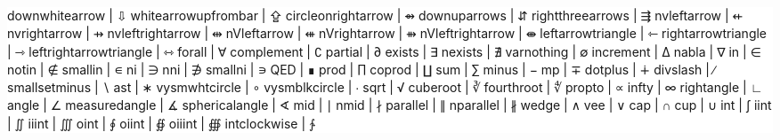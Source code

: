downwhitearrow | ⇩
whitearrowupfrombar | ⇪
circleonrightarrow | ⇴
downuparrows | ⇵
rightthreearrows | ⇶
nvleftarrow | ⇷
nvrightarrow | ⇸
nvleftrightarrow | ⇹
nVleftarrow | ⇺
nVrightarrow | ⇻
nVleftrightarrow | ⇼
leftarrowtriangle | ⇽
rightarrowtriangle | ⇾
leftrightarrowtriangle | ⇿
forall | ∀
complement | ∁
partial | ∂
exists | ∃
nexists | ∄
varnothing | ∅
increment | ∆
nabla | ∇
in | ∈
notin | ∉
smallin | ∊
ni | ∋
nni | ∌
smallni | ∍
QED | ∎
prod | ∏
coprod | ∐
sum | ∑
minus | −
mp | ∓
dotplus | ∔
divslash | ∕
smallsetminus | ∖
ast | ∗
vysmwhtcircle | ∘
vysmblkcircle | ∙
sqrt | √
cuberoot | ∛
fourthroot | ∜
propto | ∝
infty | ∞
rightangle | ∟
angle | ∠
measuredangle | ∡
sphericalangle | ∢
mid | ∣
nmid | ∤
parallel | ∥
nparallel | ∦
wedge | ∧
vee | ∨
cap | ∩
cup | ∪
int | ∫
iint | ∬
iiint | ∭
oint | ∮
oiint | ∯
oiiint | ∰
intclockwise | ∱